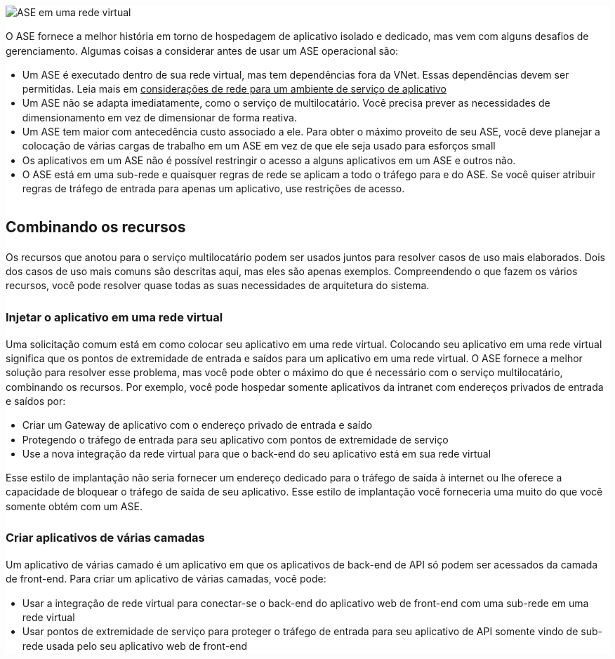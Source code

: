 ![ASE em uma rede virtual](media/networking-features/app-service-environment.png)

O ASE fornece a melhor história em torno de hospedagem de aplicativo isolado e dedicado, mas vem com alguns desafios de gerenciamento. Algumas coisas a considerar antes de usar um ASE operacional são:
 
 * Um ASE é executado dentro de sua rede virtual, mas tem dependências fora da VNet. Essas dependências devem ser permitidas. Leia mais em [considerações de rede para um ambiente de serviço de aplicativo][networkinfo]
 * Um ASE não se adapta imediatamente, como o serviço de multilocatário. Você precisa prever as necessidades de dimensionamento em vez de dimensionar de forma reativa. 
 * Um ASE tem maior com antecedência custo associado a ele. Para obter o máximo proveito de seu ASE, você deve planejar a colocação de várias cargas de trabalho em um ASE em vez de que ele seja usado para esforços small
 * Os aplicativos em um ASE não é possível restringir o acesso a alguns aplicativos em um ASE e outros não.
 * O ASE está em uma sub-rede e quaisquer regras de rede se aplicam a todo o tráfego para e do ASE. Se você quiser atribuir regras de tráfego de entrada para apenas um aplicativo, use restrições de acesso. 

## <a name="combining-features"></a>Combinando os recursos 

Os recursos que anotou para o serviço multilocatário podem ser usados juntos para resolver casos de uso mais elaborados. Dois dos casos de uso mais comuns são descritas aqui, mas eles são apenas exemplos. Compreendendo o que fazem os vários recursos, você pode resolver quase todas as suas necessidades de arquitetura do sistema.

### <a name="inject-app-into-a-vnet"></a>Injetar o aplicativo em uma rede virtual

Uma solicitação comum está em como colocar seu aplicativo em uma rede virtual. Colocando seu aplicativo em uma rede virtual significa que os pontos de extremidade de entrada e saídos para um aplicativo em uma rede virtual. O ASE fornece a melhor solução para resolver esse problema, mas você pode obter o máximo do que é necessário com o serviço multilocatário, combinando os recursos. Por exemplo, você pode hospedar somente aplicativos da intranet com endereços privados de entrada e saídos por:

* Criar um Gateway de aplicativo com o endereço privado de entrada e saído
* Protegendo o tráfego de entrada para seu aplicativo com pontos de extremidade de serviço 
* Use a nova integração da rede virtual para que o back-end do seu aplicativo está em sua rede virtual 

Esse estilo de implantação não seria fornecer um endereço dedicado para o tráfego de saída à internet ou lhe oferece a capacidade de bloquear o tráfego de saída de seu aplicativo.  Esse estilo de implantação você forneceria uma muito do que você somente obtém com um ASE. 

### <a name="create-multi-tier-applications"></a>Criar aplicativos de várias camadas

Um aplicativo de várias camado é um aplicativo em que os aplicativos de back-end de API só podem ser acessados da camada de front-end. Para criar um aplicativo de várias camadas, você pode:

* Usar a integração de rede virtual para conectar-se o back-end do aplicativo web de front-end com uma sub-rede em uma rede virtual
* Usar pontos de extremidade de serviço para proteger o tráfego de entrada para seu aplicativo de API somente vindo de sub-rede usada pelo seu aplicativo web de front-end


[appassignedaddress]: https://docs.microsoft.com/azure/app-service/app-service-web-tutorial-custom-ssl#bind-your-ssl-certificate
[iprestrictions]: https://docs.microsoft.com/azure/app-service/app-service-ip-restrictions
[serviceendpoints]: https://docs.microsoft.com/azure/app-service/app-service-ip-restrictions
[hybridconn]: https://docs.microsoft.com/azure/app-service/app-service-hybrid-connections
[vnetintegrationp2s]: https://docs.microsoft.com/azure/app-service/web-sites-integrate-with-vnet
[vnetintegration]: https://docs.microsoft.com/azure/app-service/web-sites-integrate-with-vnet
[networkinfo]: https://docs.microsoft.com/azure/app-service/environment/network-info
